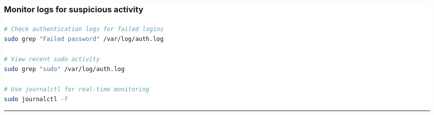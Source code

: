 ### Monitor logs for suspicious activity

```bash
# Check authentication logs for failed logins
sudo grep "Failed password" /var/log/auth.log

# View recent sudo activity
sudo grep "sudo" /var/log/auth.log

# Use journalctl for real-time monitoring
sudo journalctl -f
```

---
